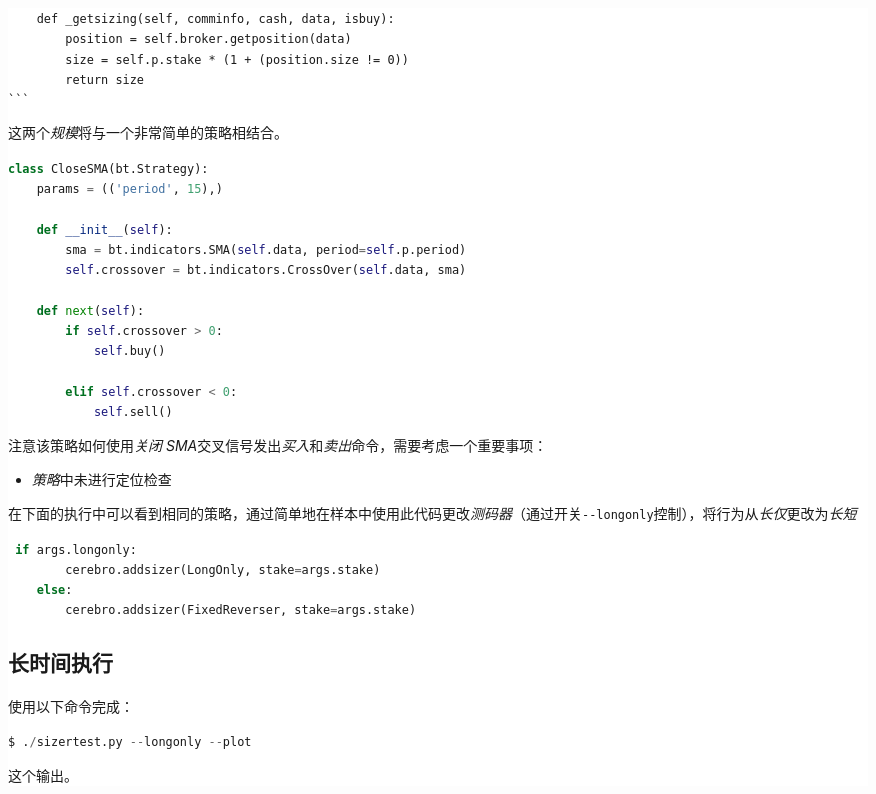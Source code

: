         def _getsizing(self, comminfo, cash, data, isbuy):
            position = self.broker.getposition(data)
            size = self.p.stake * (1 + (position.size != 0))
            return size 
    ```

这两个*规模*将与一个非常简单的策略相结合。

```py
class CloseSMA(bt.Strategy):
    params = (('period', 15),)

    def __init__(self):
        sma = bt.indicators.SMA(self.data, period=self.p.period)
        self.crossover = bt.indicators.CrossOver(self.data, sma)

    def next(self):
        if self.crossover > 0:
            self.buy()

        elif self.crossover < 0:
            self.sell() 
```

注意该策略如何使用*关闭 SMA*交叉信号发出*买入*和*卖出*命令，需要考虑一个重要事项：

*   *策略*中未进行定位检查

在下面的执行中可以看到相同的策略，通过简单地在样本中使用此代码更改*测码器*（通过开关`--longonly`控制），将行为从*长仅*更改为*长短*

```py
 if args.longonly:
        cerebro.addsizer(LongOnly, stake=args.stake)
    else:
        cerebro.addsizer(FixedReverser, stake=args.stake) 
```

## 长时间执行

使用以下命令完成：

```py
$ ./sizertest.py --longonly --plot 
```

这个输出。
